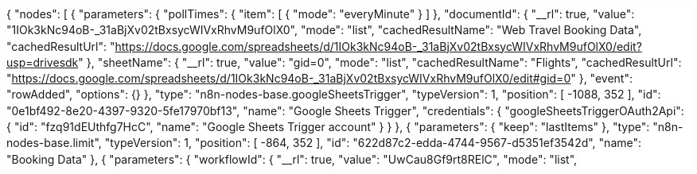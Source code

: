 {
  "nodes": [
    {
      "parameters": {
        "pollTimes": {
          "item": [
            {
              "mode": "everyMinute"
            }
          ]
        },
        "documentId": {
          "__rl": true,
          "value": "1IOk3kNc94oB-_31aBjXv02tBxsycWIVxRhvM9ufOlX0",
          "mode": "list",
          "cachedResultName": "Web Travel Booking Data",
          "cachedResultUrl": "https://docs.google.com/spreadsheets/d/1IOk3kNc94oB-_31aBjXv02tBxsycWIVxRhvM9ufOlX0/edit?usp=drivesdk"
        },
        "sheetName": {
          "__rl": true,
          "value": "gid=0",
          "mode": "list",
          "cachedResultName": "Flights",
          "cachedResultUrl": "https://docs.google.com/spreadsheets/d/1IOk3kNc94oB-_31aBjXv02tBxsycWIVxRhvM9ufOlX0/edit#gid=0"
        },
        "event": "rowAdded",
        "options": {}
      },
      "type": "n8n-nodes-base.googleSheetsTrigger",
      "typeVersion": 1,
      "position": [
        -1088,
        352
      ],
      "id": "0e1bf492-8e20-4397-9320-5fe17970bf13",
      "name": "Google Sheets Trigger",
      "credentials": {
        "googleSheetsTriggerOAuth2Api": {
          "id": "fzq91dEUthfg7HcC",
          "name": "Google Sheets Trigger account"
        }
      }
    },
    {
      "parameters": {
        "keep": "lastItems"
      },
      "type": "n8n-nodes-base.limit",
      "typeVersion": 1,
      "position": [
        -864,
        352
      ],
      "id": "622d87c2-edda-4744-9567-d5351ef3542d",
      "name": "Booking Data"
    },
    {
      "parameters": {
        "workflowId": {
          "__rl": true,
          "value": "UwCau8Gf9rt8RElC",
          "mode": "list",